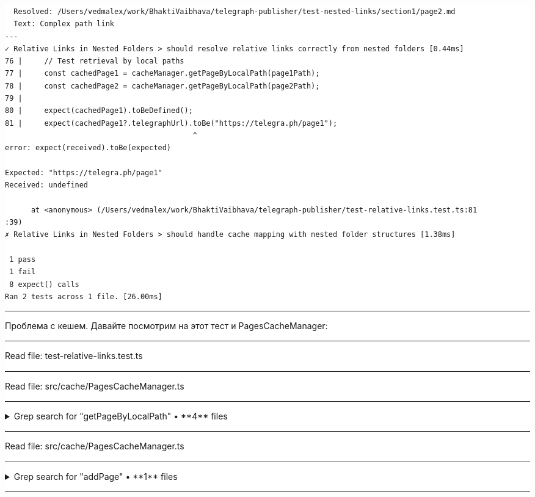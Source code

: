 ```
  Resolved: /Users/vedmalex/work/BhaktiVaibhava/telegraph-publisher/test-nested-links/section1/page2.md
  Text: Complex path link
---
✓ Relative Links in Nested Folders > should resolve relative links correctly from nested folders [0.44ms]
76 |     // Test retrieval by local paths
77 |     const cachedPage1 = cacheManager.getPageByLocalPath(page1Path);
78 |     const cachedPage2 = cacheManager.getPageByLocalPath(page2Path);
79 | 
80 |     expect(cachedPage1).toBeDefined();
81 |     expect(cachedPage1?.telegraphUrl).toBe("https://telegra.ph/page1");
                                           ^
error: expect(received).toBe(expected)

Expected: "https://telegra.ph/page1"
Received: undefined

      at <anonymous> (/Users/vedmalex/work/BhaktiVaibhava/telegraph-publisher/test-relative-links.test.ts:81
:39)
✗ Relative Links in Nested Folders > should handle cache mapping with nested folder structures [1.38ms]

 1 pass
 1 fail
 8 expect() calls
Ran 2 tests across 1 file. [26.00ms]

```

---

Проблема с кешем. Давайте посмотрим на этот тест и PagesCacheManager:

---

Read file: test-relative-links.test.ts

---

Read file: src/cache/PagesCacheManager.ts

---

<details><summary>Grep search for "getPageByLocalPath" • **4** files</summary></details>

---

Read file: src/cache/PagesCacheManager.ts

---

<details><summary>Grep search for "addPage" • **1** files</summary></details>

---